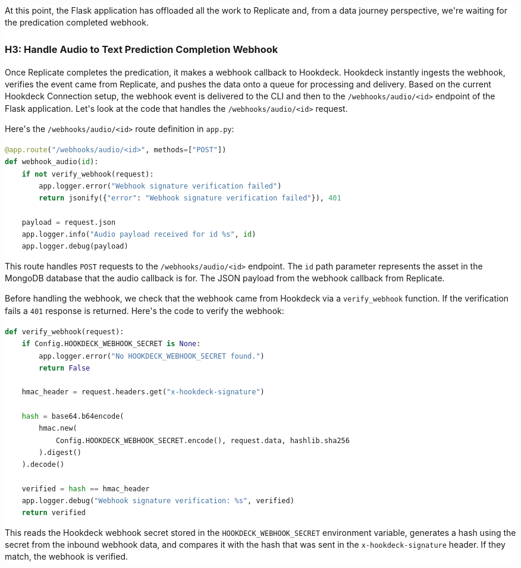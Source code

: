 At this point, the Flask application has offloaded all the work to Replicate and, from a data journey perspective, we're waiting for the predication completed webhook.

### H3: Handle Audio to Text Prediction Completion Webhook

Once Replicate completes the predication, it makes a webhook callback to Hookdeck. Hookdeck instantly ingests the webhook, verifies the event came from Replicate, and pushes the data onto a queue for processing and delivery. Based on the current Hookdeck Connection setup, the webhook event is delivered to the CLI and then to the `/webhooks/audio/<id>` endpoint of the Flask application. Let's look at the code that handles the `/webhooks/audio/<id>` request.

Here's the `/webhooks/audio/<id>` route definition in `app.py`:

```py
@app.route("/webhooks/audio/<id>", methods=["POST"])
def webhook_audio(id):
    if not verify_webhook(request):
        app.logger.error("Webhook signature verification failed")
        return jsonify({"error": "Webhook signature verification failed"}), 401

    payload = request.json
    app.logger.info("Audio payload received for id %s", id)
    app.logger.debug(payload)
```

This route handles `POST` requests to the `/webhooks/audio/<id>` endpoint. The `id` path parameter represents the asset in the MongoDB database that the audio callback is for. The JSON payload from the webhook callback from Replicate.

Before handling the webhook, we check that the webhook came from Hookdeck via a `verify_webhook` function. If the verification fails a `401` response is returned. Here's the code to verify the webhook:

```py
def verify_webhook(request):
    if Config.HOOKDECK_WEBHOOK_SECRET is None:
        app.logger.error("No HOOKDECK_WEBHOOK_SECRET found.")
        return False

    hmac_header = request.headers.get("x-hookdeck-signature")

    hash = base64.b64encode(
        hmac.new(
            Config.HOOKDECK_WEBHOOK_SECRET.encode(), request.data, hashlib.sha256
        ).digest()
    ).decode()

    verified = hash == hmac_header
    app.logger.debug("Webhook signature verification: %s", verified)
    return verified
```

This reads the Hookdeck webhook secret stored in the `HOOKDECK_WEBHOOK_SECRET` environment variable, generates a hash using the secret from the inbound webhook data, and compares it with the hash that was sent in the `x-hookdeck-signature` header. If they match, the webhook is verified.
